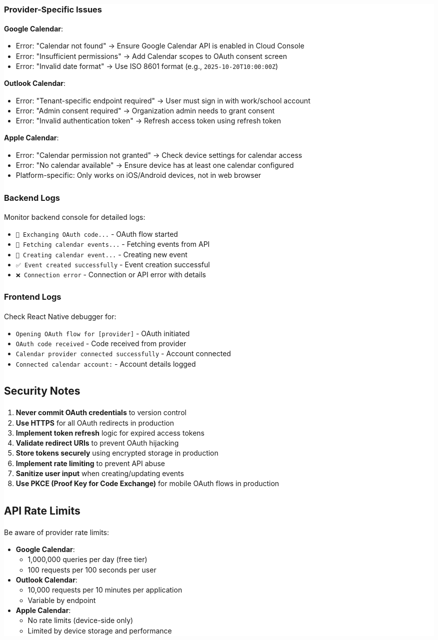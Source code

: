 ### Provider-Specific Issues

**Google Calendar**:
- Error: "Calendar not found" → Ensure Google Calendar API is enabled in Cloud Console
- Error: "Insufficient permissions" → Add Calendar scopes to OAuth consent screen
- Error: "Invalid date format" → Use ISO 8601 format (e.g., `2025-10-20T10:00:00Z`)

**Outlook Calendar**:
- Error: "Tenant-specific endpoint required" → User must sign in with work/school account
- Error: "Admin consent required" → Organization admin needs to grant consent
- Error: "Invalid authentication token" → Refresh access token using refresh token

**Apple Calendar**:
- Error: "Calendar permission not granted" → Check device settings for calendar access
- Error: "No calendar available" → Ensure device has at least one calendar configured
- Platform-specific: Only works on iOS/Android devices, not in web browser

### Backend Logs

Monitor backend console for detailed logs:
- `🔐 Exchanging OAuth code...` - OAuth flow started
- `📅 Fetching calendar events...` - Fetching events from API
- `📅 Creating calendar event...` - Creating new event
- `✅ Event created successfully` - Event creation successful
- `❌ Connection error` - Connection or API error with details

### Frontend Logs

Check React Native debugger for:
- `Opening OAuth flow for [provider]` - OAuth initiated
- `OAuth code received` - Code received from provider
- `Calendar provider connected successfully` - Account connected
- `Connected calendar account:` - Account details logged

## Security Notes

1. **Never commit OAuth credentials** to version control
2. **Use HTTPS** for all OAuth redirects in production
3. **Implement token refresh** logic for expired access tokens
4. **Validate redirect URIs** to prevent OAuth hijacking
5. **Store tokens securely** using encrypted storage in production
6. **Implement rate limiting** to prevent API abuse
7. **Sanitize user input** when creating/updating events
8. **Use PKCE (Proof Key for Code Exchange)** for mobile OAuth flows in production

## API Rate Limits

Be aware of provider rate limits:

- **Google Calendar**:
  - 1,000,000 queries per day (free tier)
  - 100 requests per 100 seconds per user
- **Outlook Calendar**:
  - 10,000 requests per 10 minutes per application
  - Variable by endpoint
- **Apple Calendar**:
  - No rate limits (device-side only)
  - Limited by device storage and performance
